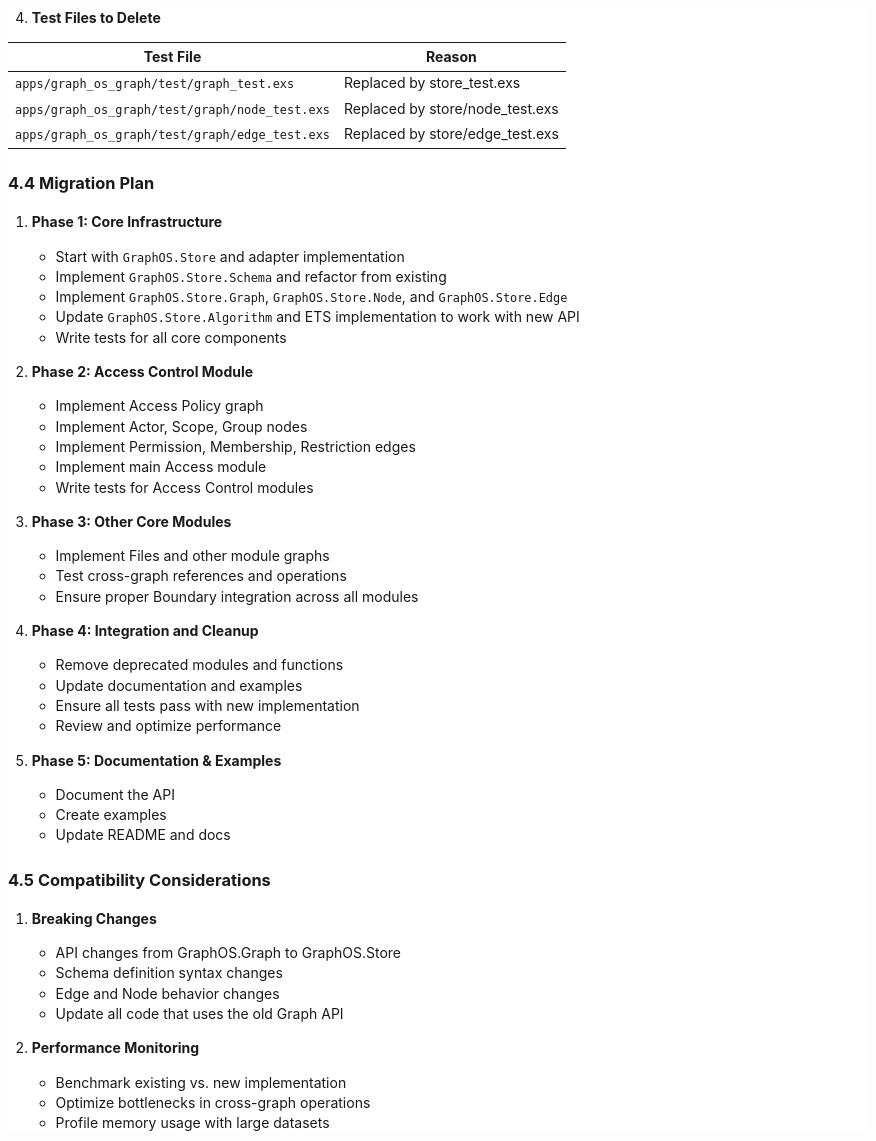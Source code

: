 4. **Test Files to Delete**

| Test File | Reason |
|-----------|--------|
| `apps/graph_os_graph/test/graph_test.exs` | Replaced by store_test.exs |
| `apps/graph_os_graph/test/graph/node_test.exs` | Replaced by store/node_test.exs |
| `apps/graph_os_graph/test/graph/edge_test.exs` | Replaced by store/edge_test.exs |

### 4.4 Migration Plan

1. **Phase 1: Core Infrastructure**
   - Start with `GraphOS.Store` and adapter implementation
   - Implement `GraphOS.Store.Schema` and refactor from existing
   - Implement `GraphOS.Store.Graph`, `GraphOS.Store.Node`, and `GraphOS.Store.Edge`
   - Update `GraphOS.Store.Algorithm` and ETS implementation to work with new API
   - Write tests for all core components

2. **Phase 2: Access Control Module**
   - Implement Access Policy graph
   - Implement Actor, Scope, Group nodes
   - Implement Permission, Membership, Restriction edges
   - Implement main Access module
   - Write tests for Access Control modules

3. **Phase 3: Other Core Modules**
   - Implement Files and other module graphs
   - Test cross-graph references and operations
   - Ensure proper Boundary integration across all modules

4. **Phase 4: Integration and Cleanup**
   - Remove deprecated modules and functions
   - Update documentation and examples
   - Ensure all tests pass with new implementation
   - Review and optimize performance

5. **Phase 5: Documentation & Examples**
   - Document the API
   - Create examples
   - Update README and docs

### 4.5 Compatibility Considerations

1. **Breaking Changes**
   - API changes from GraphOS.Graph to GraphOS.Store
   - Schema definition syntax changes
   - Edge and Node behavior changes
   - Update all code that uses the old Graph API

2. **Performance Monitoring**
   - Benchmark existing vs. new implementation
   - Optimize bottlenecks in cross-graph operations
   - Profile memory usage with large datasets
